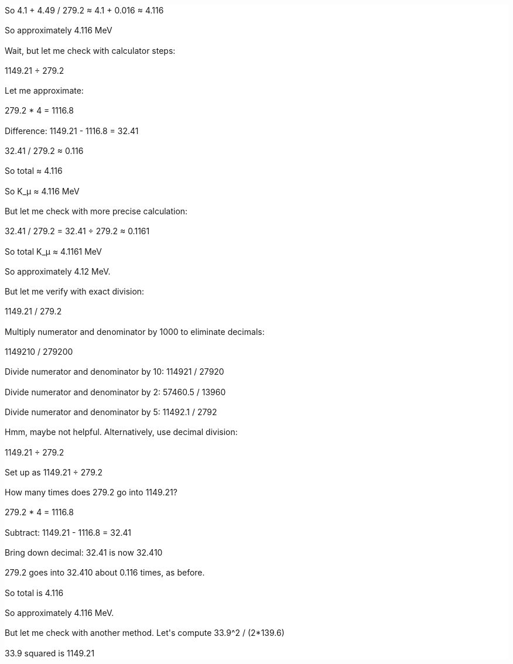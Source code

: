 So 4.1 + 4.49 / 279.2 ≈ 4.1 + 0.016 ≈ 4.116

So approximately 4.116 MeV

Wait, but let me check with calculator steps:

1149.21 ÷ 279.2

Let me approximate:

279.2 * 4 = 1116.8

Difference: 1149.21 - 1116.8 = 32.41

32.41 / 279.2 ≈ 0.116

So total ≈ 4.116

So K_μ ≈ 4.116 MeV

But let me check with more precise calculation:

32.41 / 279.2 = 32.41 ÷ 279.2 ≈ 0.1161

So total K_μ ≈ 4.1161 MeV

So approximately 4.12 MeV.

But let me verify with exact division:

1149.21 / 279.2

Multiply numerator and denominator by 1000 to eliminate decimals:

1149210 / 279200

Divide numerator and denominator by 10: 114921 / 27920

Divide numerator and denominator by 2: 57460.5 / 13960

Divide numerator and denominator by 5: 11492.1 / 2792

Hmm, maybe not helpful. Alternatively, use decimal division:

1149.21 ÷ 279.2

Set up as 1149.21 ÷ 279.2

How many times does 279.2 go into 1149.21?

279.2 * 4 = 1116.8

Subtract: 1149.21 - 1116.8 = 32.41

Bring down decimal: 32.41 is now 32.410

279.2 goes into 32.410 about 0.116 times, as before.

So total is 4.116

So approximately 4.116 MeV.

But let me check with another method. Let's compute 33.9^2 / (2*139.6)

33.9 squared is 1149.21
